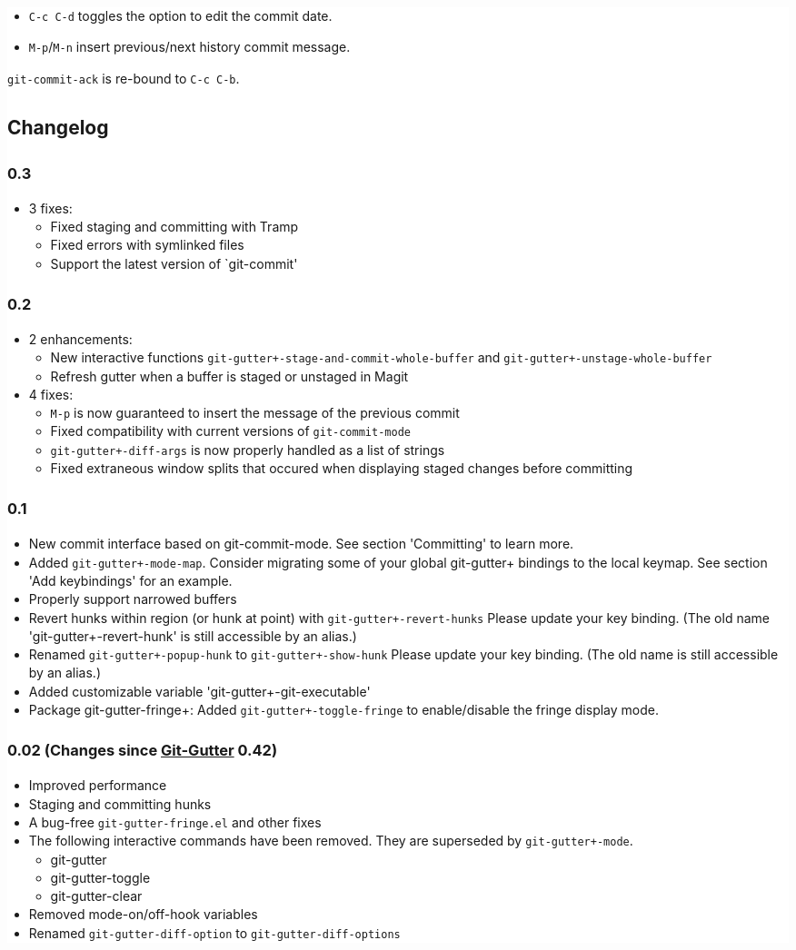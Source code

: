 * `C-c C-d` toggles the option to edit the commit date.

* `M-p`/`M-n` insert previous/next history commit message.

`git-commit-ack` is re-bound to `C-c C-b`.

Changelog
---------
### 0.3
  * 3 fixes:
    * Fixed staging and committing with Tramp
    * Fixed errors with symlinked files
    * Support the latest version of `git-commit'

### 0.2
  * 2 enhancements:
    * New interactive functions `git-gutter+-stage-and-commit-whole-buffer` and
      `git-gutter+-unstage-whole-buffer`
    * Refresh gutter when a buffer is staged or unstaged in Magit
  * 4 fixes:
    * `M-p` is now guaranteed to insert the message of the previous commit
    * Fixed compatibility with current versions of `git-commit-mode`
    * `git-gutter+-diff-args` is now properly handled as a list of strings
    * Fixed extraneous window splits that occured when displaying staged changes
      before committing

### 0.1
  * New commit interface based on git-commit-mode.
    See section 'Committing' to learn more.
  * Added `git-gutter+-mode-map`.
    Consider migrating some of your global git-gutter+ bindings to the local
    keymap.
    See section 'Add keybindings' for an example.
  * Properly support narrowed buffers
  * Revert hunks within region (or hunk at point) with `git-gutter+-revert-hunks`
    Please update your key binding.
    (The old name 'git-gutter+-revert-hunk' is still accessible by an alias.)
  * Renamed `git-gutter+-popup-hunk` to `git-gutter+-show-hunk`
    Please update your key binding.
    (The old name is still accessible by an alias.)
  * Added customizable variable 'git-gutter+-git-executable'
  * Package git-gutter-fringe+:
    Added `git-gutter+-toggle-fringe` to enable/disable the fringe display mode.

### 0.02 (Changes since [Git-Gutter](https://github.com/syohex/emacs-git-gutter) 0.42)
  * Improved performance
  * Staging and committing hunks
  * A bug-free `git-gutter-fringe.el` and other fixes
  * The following interactive commands have been removed.
    They are superseded by `git-gutter+-mode`.
    * git-gutter
    * git-gutter-toggle
    * git-gutter-clear
  * Removed mode-on/off-hook variables
  * Renamed `git-gutter-diff-option` to `git-gutter-diff-options`
